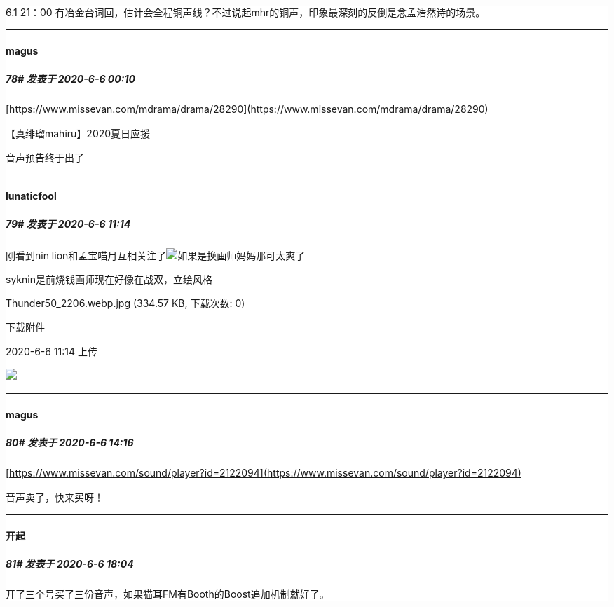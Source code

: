 
6.1 21：00 有冶金台词回，估计会全程铜声线？不过说起mhr的铜声，印象最深刻的反倒是念孟浩然诗的场景。


-----

####  magus  
##### 78#       发表于 2020-6-6 00:10


[https://www.missevan.com/mdrama/drama/28290](https://www.missevan.com/mdrama/drama/28290)

 【真绯瑠mahiru】2020夏日应援

音声预告终于出了


-----

####  lunaticfool  
##### 79#       发表于 2020-6-6 11:14


刚看到nin lion和孟宝喵月互相关注了<img src="https://static.saraba1st.com/image/smiley/face2017/066.png" referrerpolicy="no-referrer">如果是换画师妈妈那可太爽了

syknin是前烧钱画师现在好像在战双，立绘风格


Thunder50_2206.webp.jpg
(334.57 KB, 下载次数: 0)


下载附件


2020-6-6 11:14 上传


<img src="https://img.saraba1st.com/forum/202006/06/111400ss03rx2clr0w75v3.jpg" referrerpolicy="no-referrer">


-----

####  magus  
##### 80#       发表于 2020-6-6 14:16


[https://www.missevan.com/sound/player?id=2122094](https://www.missevan.com/sound/player?id=2122094) 

音声卖了，快来买呀！


-----

####  开起  
##### 81#       发表于 2020-6-6 18:04


开了三个号买了三份音声，如果猫耳FM有Booth的Boost追加机制就好了。


